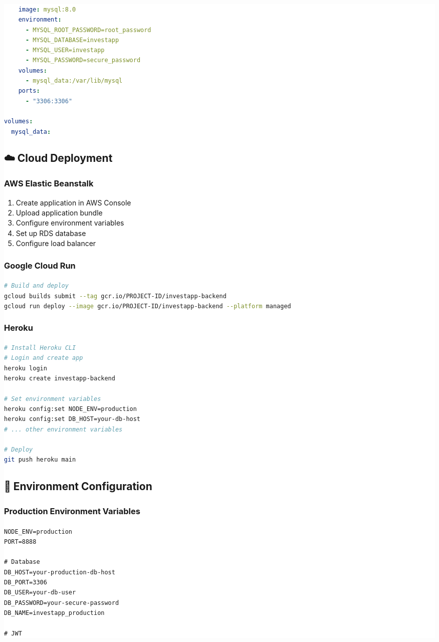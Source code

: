 ```yaml
    image: mysql:8.0
    environment:
      - MYSQL_ROOT_PASSWORD=root_password
      - MYSQL_DATABASE=investapp
      - MYSQL_USER=investapp
      - MYSQL_PASSWORD=secure_password
    volumes:
      - mysql_data:/var/lib/mysql
    ports:
      - "3306:3306"

volumes:
  mysql_data:
```

## ☁️ Cloud Deployment

### AWS Elastic Beanstalk
1. Create application in AWS Console
2. Upload application bundle
3. Configure environment variables
4. Set up RDS database
5. Configure load balancer

### Google Cloud Run
```bash
# Build and deploy
gcloud builds submit --tag gcr.io/PROJECT-ID/investapp-backend
gcloud run deploy --image gcr.io/PROJECT-ID/investapp-backend --platform managed
```

### Heroku
```bash
# Install Heroku CLI
# Login and create app
heroku login
heroku create investapp-backend

# Set environment variables
heroku config:set NODE_ENV=production
heroku config:set DB_HOST=your-db-host
# ... other environment variables

# Deploy
git push heroku main
```

## 🔧 Environment Configuration

### Production Environment Variables
```env
NODE_ENV=production
PORT=8888

# Database
DB_HOST=your-production-db-host
DB_PORT=3306
DB_USER=your-db-user
DB_PASSWORD=your-secure-password
DB_NAME=investapp_production

# JWT
```